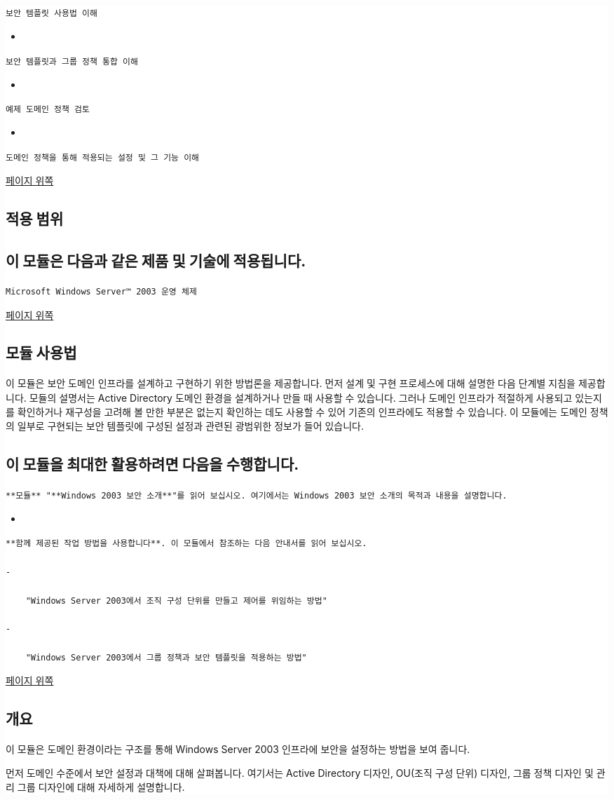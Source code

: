     보안 템플릿 사용법 이해

-   

    보안 템플릿과 그룹 정책 통합 이해

-   

    예제 도메인 정책 검토

-   

    도메인 정책을 통해 적용되는 설정 및 그 기능 이해

[](#mainsection)[페이지 위쪽](#mainsection)

<span id="XSLTsection123121120120"></span>
적용 범위
---------

이 모듈은 다음과 같은 제품 및 기술에 적용됩니다.
-   

    Microsoft Windows Server™ 2003 운영 체제

[](#mainsection)[페이지 위쪽](#mainsection)

<span id="XSLTsection124121120120"></span>
모듈 사용법
-----------

이 모듈은 보안 도메인 인프라를 설계하고 구현하기 위한 방법론을 제공합니다. 먼저 설계 및 구현 프로세스에 대해 설명한 다음 단계별 지침을 제공합니다. 모듈의 설명서는 Active Directory 도메인 환경을 설계하거나 만들 때 사용할 수 있습니다. 그러나 도메인 인프라가 적절하게 사용되고 있는지를 확인하거나 재구성을 고려해 볼 만한 부분은 없는지 확인하는 데도 사용할 수 있어 기존의 인프라에도 적용할 수 있습니다. 이 모듈에는 도메인 정책의 일부로 구현되는 보안 템플릿에 구성된 설정과 관련된 광범위한 정보가 들어 있습니다.

이 모듈을 최대한 활용하려면 다음을 수행합니다.
-   

    **모듈** "**Windows 2003 보안 소개**"를 읽어 보십시오. 여기에서는 Windows 2003 보안 소개의 목적과 내용을 설명합니다.

-   

    **함께 제공된 작업 방법을 사용합니다**. 이 모듈에서 참조하는 다음 안내서를 읽어 보십시오.

    -   

        "Windows Server 2003에서 조직 구성 단위를 만들고 제어를 위임하는 방법"

    -   

        "Windows Server 2003에서 그룹 정책과 보안 템플릿을 적용하는 방법"

[](#mainsection)[페이지 위쪽](#mainsection)

<span id="XSLTsection125121120120"></span>
개요
----

이 모듈은 도메인 환경이라는 구조를 통해 Windows Server 2003 인프라에 보안을 설정하는 방법을 보여 줍니다.

먼저 도메인 수준에서 보안 설정과 대책에 대해 살펴봅니다. 여기서는 Active Directory 디자인, OU(조직 구성 단위) 디자인, 그룹 정책 디자인 및 관리 그룹 디자인에 대해 자세하게 설명합니다.
